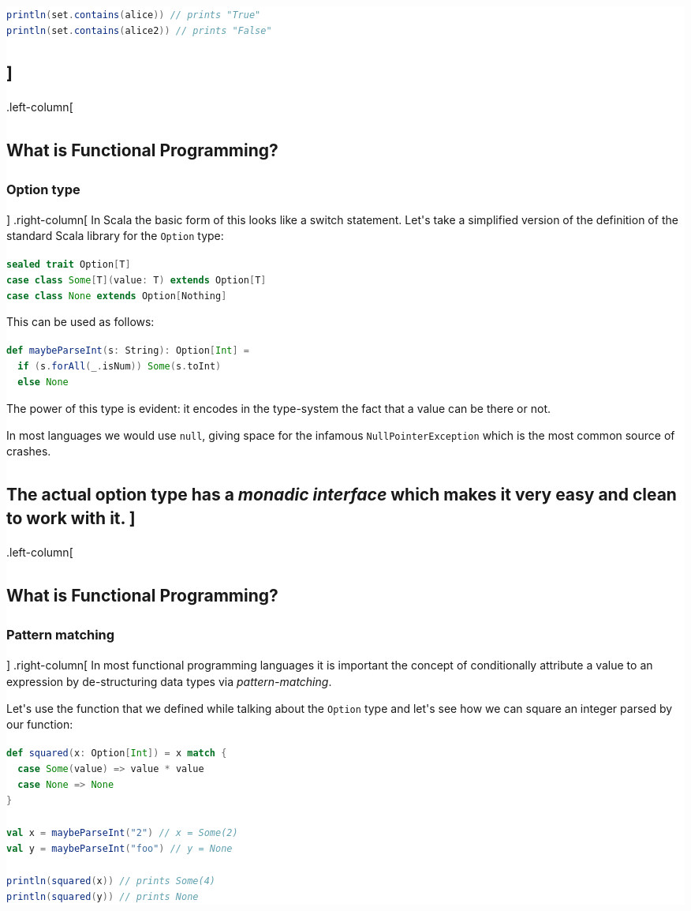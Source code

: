 ```scala
println(set.contains(alice)) // prints "True"
println(set.contains(alice2)) // prints "False"
```
]
---
.left-column[
## What is Functional Programming?
### Option type
]
.right-column[
In Scala the basic form of this looks like a switch statement. Let's take a simplified
version of the definition of the standard Scala library for the `Option` type:

```scala
sealed trait Option[T]
case class Some[T](value: T) extends Option[T]
case class None extends Option[Nothing]
```

This can be used as follows:

```scala
def maybeParseInt(s: String): Option[Int] =
  if (s.forAll(_.isNum)) Some(s.toInt)
  else None
```

The power of this type is evident: it encodes in the type-system the fact that a
value can be there or not.

In most languages we would use `null`, giving space for the infamous
`NullPointerException` which is the most common source of crashes.

The actual option type has a *monadic interface* which makes it very easy and clean
to work with it.
]
---
.left-column[
## What is Functional Programming?
### Pattern matching
]
.right-column[
In most functional programming languages it is important the concept of conditionally
attribute a value to an expression by de-structuring data types via *pattern-matching*.

Let's use the function that we defined while talking about the `Option` type and
let's see how we can square an integer parsed by our function:

```scala
def squared(x: Option[Int]) = x match {
  case Some(value) => value * value
  case None => None
}

val x = maybeParseInt("2") // x = Some(2)
val y = maybeParseInt("foo") // y = None

println(squared(x)) // prints Some(4)
println(squared(y)) // prints None
```
